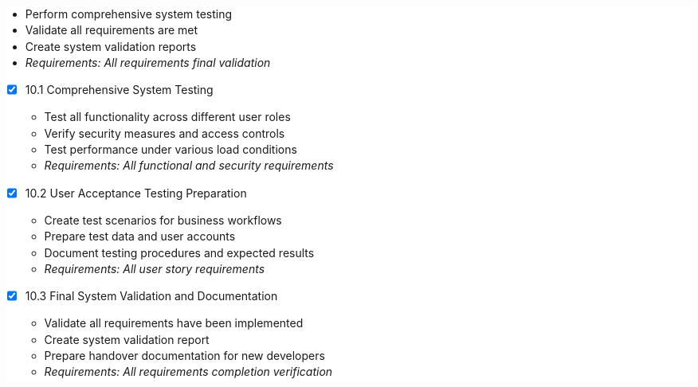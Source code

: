 
  - Perform comprehensive system testing
  - Validate all requirements are met
  - Create system validation reports
  - _Requirements: All requirements final validation_

- [x] 10.1 Comprehensive System Testing


  - Test all functionality across different user roles
  - Verify security measures and access controls
  - Test performance under various load conditions
  - _Requirements: All functional and security requirements_

- [x] 10.2 User Acceptance Testing Preparation


  - Create test scenarios for business workflows
  - Prepare test data and user accounts
  - Document testing procedures and expected results
  - _Requirements: All user story requirements_

- [x] 10.3 Final System Validation and Documentation


  - Validate all requirements have been implemented
  - Create system validation report
  - Prepare handover documentation for new developers
  - _Requirements: All requirements completion verification_